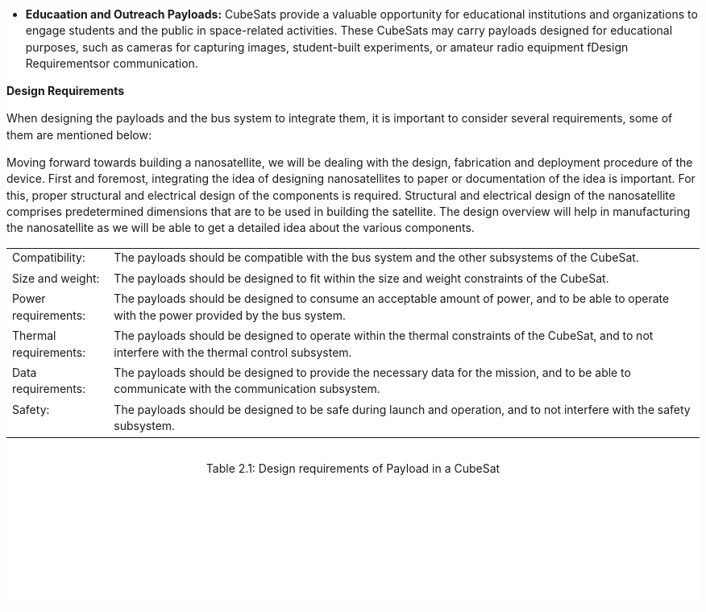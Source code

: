  - <b>Educaation and Outreach Payloads:</b> CubeSats provide a valuable opportunity for educational institutions and organizations to engage students and the public in space-related
activities. These CubeSats may carry payloads designed for educational purposes, such as cameras for capturing images, student-built experiments, or amateur radio equipment fDesign Requirementsor communication.

<b>Design Requirements</b>

When designing the payloads and the bus system to integrate them, it is important to consider
several requirements, some of them are mentioned below:

   Moving forward towards building a nanosatellite, we will be dealing with the design,
fabrication and deployment procedure of the device. First and foremost, integrating the
idea of designing nanosatellites to paper or documentation of the idea is important. For
this, proper structural and electrical design of the components is required. Structural and
electrical design of the nanosatellite comprises predetermined dimensions that are to be used
in building the satellite. The design overview will help in manufacturing the nanosatellite as
we will be able to get a detailed idea about the various components.

<table>
   <tr>
      <td> Compatibility:</td>
      <td>The payloads should be compatible with the bus system and the other subsystems of the CubeSat.</td>
   </tr>
   <tr>
      <td>Size and weight:</td> 
      <td>The payloads should be designed to fit within the size and weight constraints of the CubeSat.</td>
   </tr>
   <tr>
      <td>Power requirements:</td>
      <td>The payloads should be designed to consume an acceptable amount of power, and to be able to operate with the power provided by the bus system.</td>
   </tr>
   <tr>
      <td>Thermal requirements:</td>
      <td>The payloads should be designed to operate within the thermal constraints of the CubeSat, and to not interfere with the thermal control subsystem.</td>
   </tr>
   <tr>
      <td>Data requirements:</td>
      <td>The payloads should be designed to provide the necessary data for the mission, and to be able to communicate with the communication subsystem.</td>
   </tr>
   <tr>
      <td>Safety:</td>
      <td>The payloads should be designed to be safe during launch and operation, and to not interfere with the safety subsystem.</td>
   </tr>
</table>

<div style="position: relative; min-height: 10vh;">
   <p style="position: absolute; width: 100%; text-align: center;">
      Table 2.1: Design requirements of Payload in a CubeSat
   </p>
</div>
